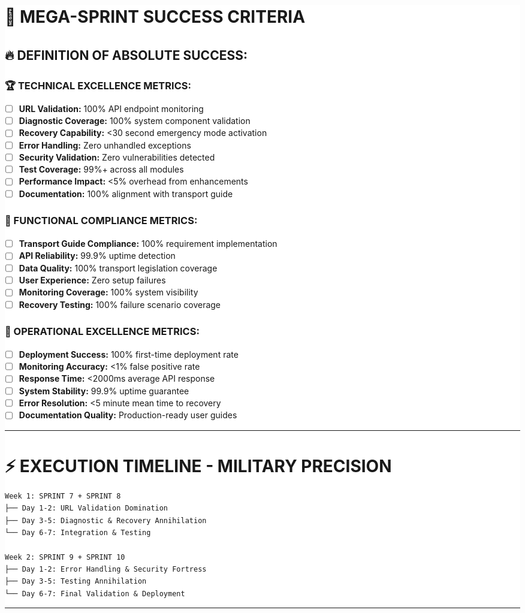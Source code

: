 
# 🎯 MEGA-SPRINT SUCCESS CRITERIA

## 🔥 DEFINITION OF ABSOLUTE SUCCESS:

### 🏆 TECHNICAL EXCELLENCE METRICS:
- [ ] **URL Validation:** 100% API endpoint monitoring
- [ ] **Diagnostic Coverage:** 100% system component validation
- [ ] **Recovery Capability:** <30 second emergency mode activation
- [ ] **Error Handling:** Zero unhandled exceptions
- [ ] **Security Validation:** Zero vulnerabilities detected
- [ ] **Test Coverage:** 99%+ across all modules
- [ ] **Performance Impact:** <5% overhead from enhancements
- [ ] **Documentation:** 100% alignment with transport guide

### 🎯 FUNCTIONAL COMPLIANCE METRICS:
- [ ] **Transport Guide Compliance:** 100% requirement implementation
- [ ] **API Reliability:** 99.9% uptime detection
- [ ] **Data Quality:** 100% transport legislation coverage
- [ ] **User Experience:** Zero setup failures
- [ ] **Monitoring Coverage:** 100% system visibility
- [ ] **Recovery Testing:** 100% failure scenario coverage

### 🚀 OPERATIONAL EXCELLENCE METRICS:
- [ ] **Deployment Success:** 100% first-time deployment rate
- [ ] **Monitoring Accuracy:** <1% false positive rate
- [ ] **Response Time:** <2000ms average API response
- [ ] **System Stability:** 99.9% uptime guarantee
- [ ] **Error Resolution:** <5 minute mean time to recovery
- [ ] **Documentation Quality:** Production-ready user guides

---

# ⚡ EXECUTION TIMELINE - MILITARY PRECISION

```
Week 1: SPRINT 7 + SPRINT 8
├── Day 1-2: URL Validation Domination
├── Day 3-5: Diagnostic & Recovery Annihilation
└── Day 6-7: Integration & Testing

Week 2: SPRINT 9 + SPRINT 10  
├── Day 1-2: Error Handling & Security Fortress
├── Day 3-5: Testing Annihilation
└── Day 6-7: Final Validation & Deployment
```

---
